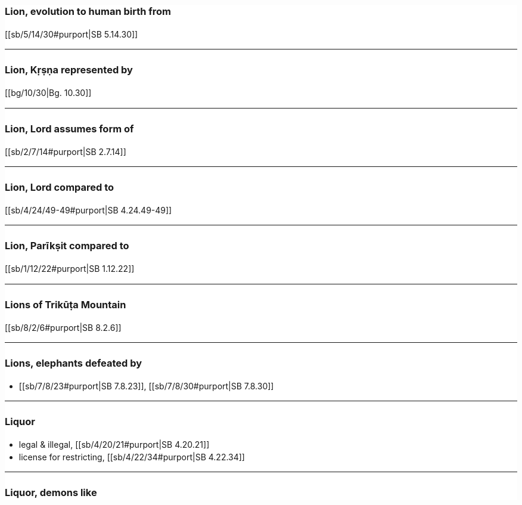 ### Lion, evolution to human birth from

[[sb/5/14/30#purport|SB 5.14.30]]


---

### Lion, Kṛṣṇa represented by

[[bg/10/30|Bg. 10.30]]


---

### Lion, Lord assumes form of

[[sb/2/7/14#purport|SB 2.7.14]]


---

### Lion, Lord compared to

[[sb/4/24/49-49#purport|SB 4.24.49-49]]


---

### Lion, Parīkṣit compared to

[[sb/1/12/22#purport|SB 1.12.22]]


---

### Lions of Trikūṭa Mountain

[[sb/8/2/6#purport|SB 8.2.6]]


---

### Lions, elephants defeated by

*  [[sb/7/8/23#purport|SB 7.8.23]], [[sb/7/8/30#purport|SB 7.8.30]]

---

### Liquor

* legal & illegal, [[sb/4/20/21#purport|SB 4.20.21]]
* license for restricting, [[sb/4/22/34#purport|SB 4.22.34]]

---

### Liquor, demons like
